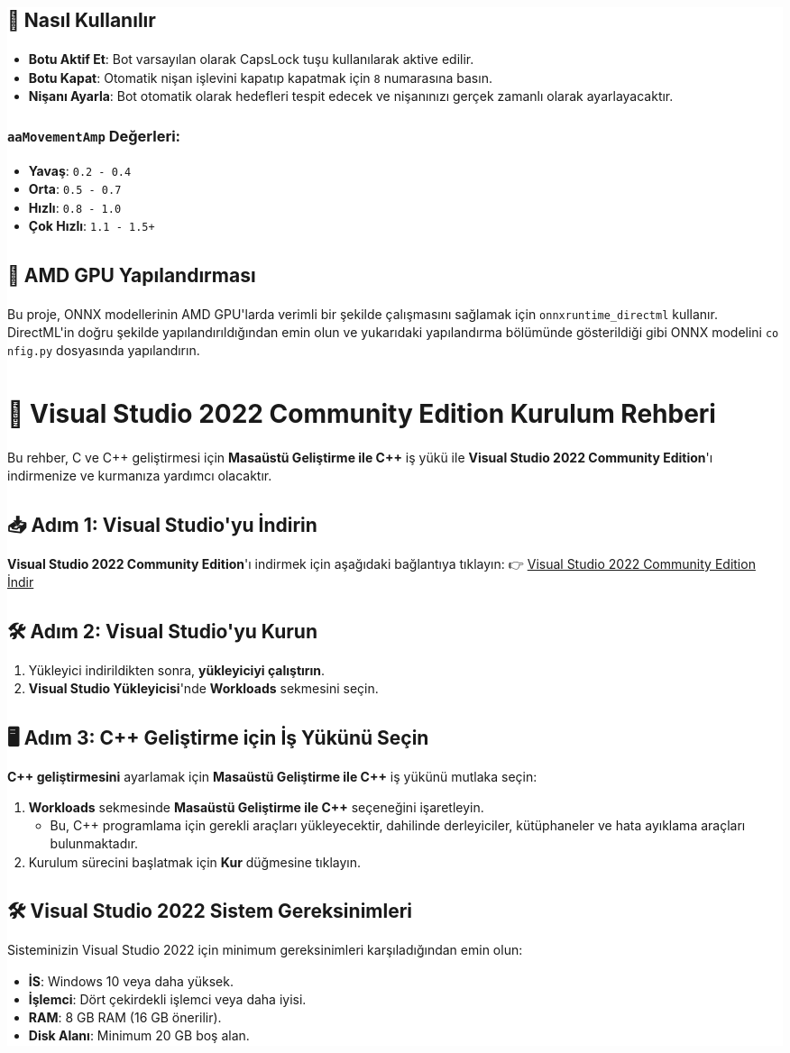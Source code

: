 
## 🚀 Nasıl Kullanılır
- **Botu Aktif Et**: Bot varsayılan olarak CapsLock tuşu kullanılarak aktive edilir.
- **Botu Kapat**: Otomatik nişan işlevini kapatıp kapatmak için `8` numarasına basın.
- **Nişanı Ayarla**: Bot otomatik olarak hedefleri tespit edecek ve nişanınızı gerçek zamanlı olarak ayarlayacaktır.

### `aaMovementAmp` Değerleri:
- **Yavaş**: `0.2 - 0.4`
- **Orta**: `0.5 - 0.7`
- **Hızlı**: `0.8 - 1.0`
- **Çok Hızlı**: `1.1 - 1.5+`

## 🔧 AMD GPU Yapılandırması
Bu proje, ONNX modellerinin AMD GPU'larda verimli bir şekilde çalışmasını sağlamak için `onnxruntime_directml` kullanır. DirectML'in doğru şekilde yapılandırıldığından emin olun ve yukarıdaki yapılandırma bölümünde gösterildiği gibi ONNX modelini `config.py` dosyasında yapılandırın.


# 🚀 Visual Studio 2022 Community Edition Kurulum Rehberi

Bu rehber, C ve C++ geliştirmesi için **Masaüstü Geliştirme ile C++** iş yükü ile **Visual Studio 2022 Community Edition**'ı indirmenize ve kurmanıza yardımcı olacaktır.

## 📥 Adım 1: Visual Studio'yu İndirin

**Visual Studio 2022 Community Edition**'ı indirmek için aşağıdaki bağlantıya tıklayın:
👉 [Visual Studio 2022 Community Edition İndir](https://visualstudio.microsoft.com/thank-you-downloading-visual-studio/?sku=Community&channel=Release&version=VS2022&source=VSLandingPage&cid=2030&passive=false)

## 🛠 Adım 2: Visual Studio'yu Kurun

1. Yükleyici indirildikten sonra, **yükleyiciyi çalıştırın**.
2. **Visual Studio Yükleyicisi**'nde **Workloads** sekmesini seçin.

## 🖥 Adım 3: C++ Geliştirme için İş Yükünü Seçin

**C++ geliştirmesini** ayarlamak için **Masaüstü Geliştirme ile C++** iş yükünü mutlaka seçin:

1. **Workloads** sekmesinde **Masaüstü Geliştirme ile C++** seçeneğini işaretleyin.
   - Bu, C++ programlama için gerekli araçları yükleyecektir, dahilinde derleyiciler, kütüphaneler ve hata ayıklama araçları bulunmaktadır.
2. Kurulum sürecini başlatmak için **Kur** düğmesine tıklayın.

## 🛠 Visual Studio 2022 Sistem Gereksinimleri

Sisteminizin Visual Studio 2022 için minimum gereksinimleri karşıladığından emin olun:
- **İS**: Windows 10 veya daha yüksek.
- **İşlemci**: Dört çekirdekli işlemci veya daha iyisi.
- **RAM**: 8 GB RAM (16 GB önerilir).
- **Disk Alanı**: Minimum 20 GB boş alan.
